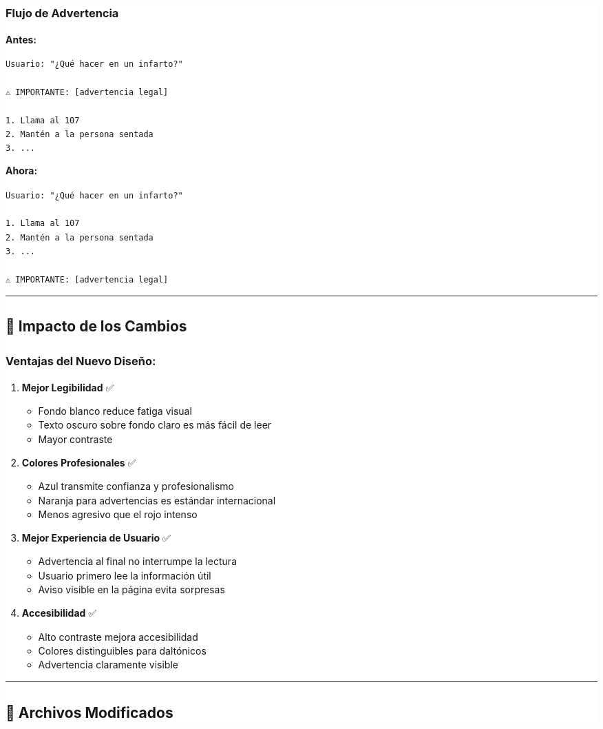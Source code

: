 ### Flujo de Advertencia

**Antes:**
```
Usuario: "¿Qué hacer en un infarto?"

⚠️ IMPORTANTE: [advertencia legal]

1. Llama al 107
2. Mantén a la persona sentada
3. ...
```

**Ahora:**
```
Usuario: "¿Qué hacer en un infarto?"

1. Llama al 107
2. Mantén a la persona sentada
3. ...

⚠️ IMPORTANTE: [advertencia legal]
```

---

## 🎯 Impacto de los Cambios

### Ventajas del Nuevo Diseño:

1. **Mejor Legibilidad** ✅
   - Fondo blanco reduce fatiga visual
   - Texto oscuro sobre fondo claro es más fácil de leer
   - Mayor contraste

2. **Colores Profesionales** ✅
   - Azul transmite confianza y profesionalismo
   - Naranja para advertencias es estándar internacional
   - Menos agresivo que el rojo intenso

3. **Mejor Experiencia de Usuario** ✅
   - Advertencia al final no interrumpe la lectura
   - Usuario primero lee la información útil
   - Aviso visible en la página evita sorpresas

4. **Accesibilidad** ✅
   - Alto contraste mejora accesibilidad
   - Colores distinguibles para daltónicos
   - Advertencia claramente visible

---

## 🔧 Archivos Modificados
